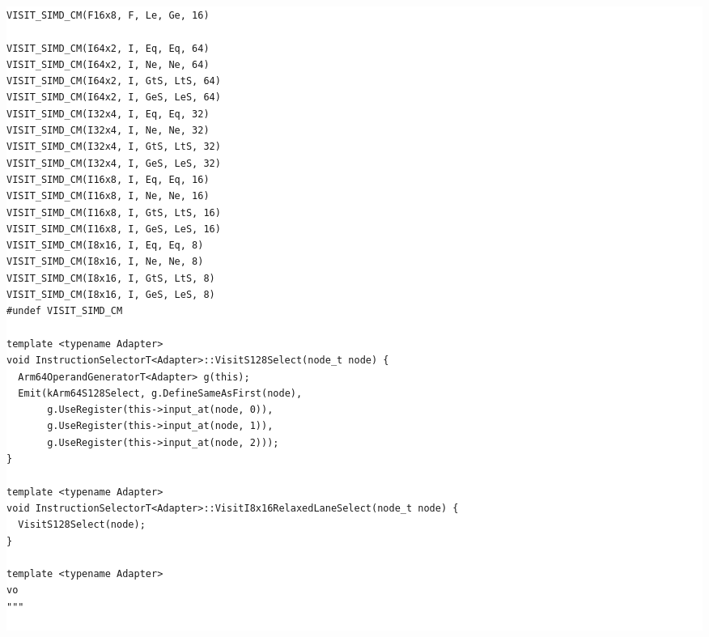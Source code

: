 ```
VISIT_SIMD_CM(F16x8, F, Le, Ge, 16)

VISIT_SIMD_CM(I64x2, I, Eq, Eq, 64)
VISIT_SIMD_CM(I64x2, I, Ne, Ne, 64)
VISIT_SIMD_CM(I64x2, I, GtS, LtS, 64)
VISIT_SIMD_CM(I64x2, I, GeS, LeS, 64)
VISIT_SIMD_CM(I32x4, I, Eq, Eq, 32)
VISIT_SIMD_CM(I32x4, I, Ne, Ne, 32)
VISIT_SIMD_CM(I32x4, I, GtS, LtS, 32)
VISIT_SIMD_CM(I32x4, I, GeS, LeS, 32)
VISIT_SIMD_CM(I16x8, I, Eq, Eq, 16)
VISIT_SIMD_CM(I16x8, I, Ne, Ne, 16)
VISIT_SIMD_CM(I16x8, I, GtS, LtS, 16)
VISIT_SIMD_CM(I16x8, I, GeS, LeS, 16)
VISIT_SIMD_CM(I8x16, I, Eq, Eq, 8)
VISIT_SIMD_CM(I8x16, I, Ne, Ne, 8)
VISIT_SIMD_CM(I8x16, I, GtS, LtS, 8)
VISIT_SIMD_CM(I8x16, I, GeS, LeS, 8)
#undef VISIT_SIMD_CM

template <typename Adapter>
void InstructionSelectorT<Adapter>::VisitS128Select(node_t node) {
  Arm64OperandGeneratorT<Adapter> g(this);
  Emit(kArm64S128Select, g.DefineSameAsFirst(node),
       g.UseRegister(this->input_at(node, 0)),
       g.UseRegister(this->input_at(node, 1)),
       g.UseRegister(this->input_at(node, 2)));
}

template <typename Adapter>
void InstructionSelectorT<Adapter>::VisitI8x16RelaxedLaneSelect(node_t node) {
  VisitS128Select(node);
}

template <typename Adapter>
vo
"""


```